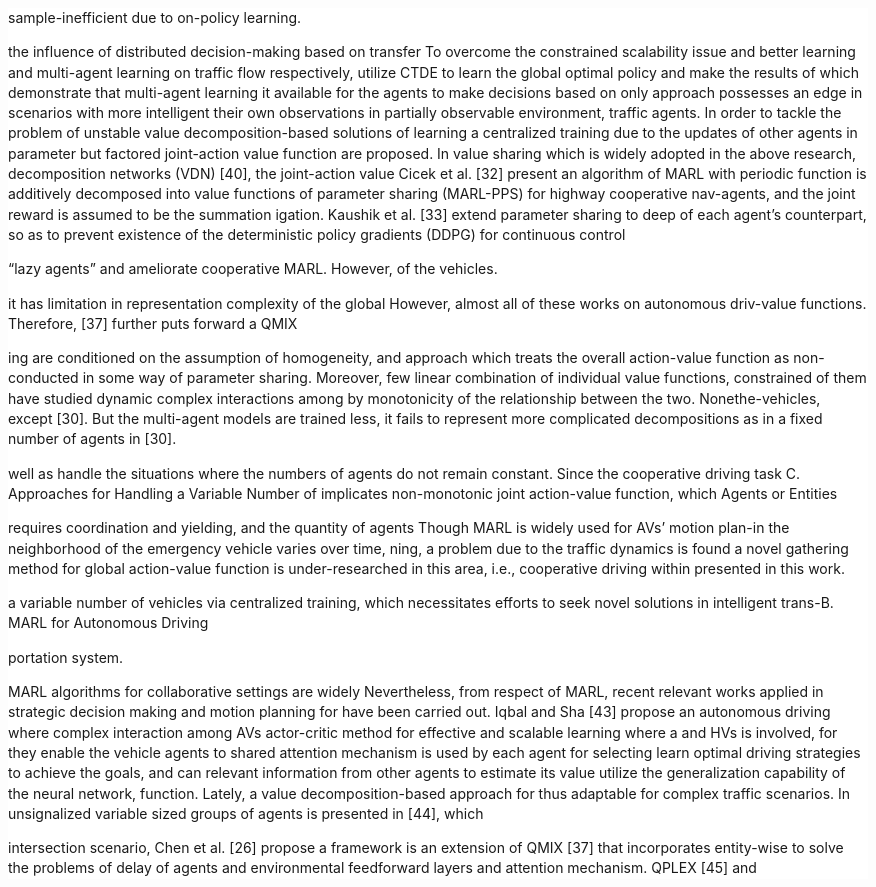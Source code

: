 sample-inefficient due to on-policy learning. 

the influence of distributed decision-making based on transfer To overcome the constrained scalability issue and better learning and multi-agent learning on traffic flow respectively, utilize CTDE to learn the global optimal policy and make the results of which demonstrate that multi-agent learning it available for the agents to make decisions based on only approach possesses an edge in scenarios with more intelligent their own observations in partially observable environment, traffic agents. In order to tackle the problem of unstable value decomposition-based solutions of learning a centralized training due to the updates of other agents in parameter but factored joint-action value function are proposed. In value sharing which is widely adopted in the above research, decomposition networks \(VDN\) \[40\], the joint-action value Cicek et al. \[32\] present an algorithm of MARL with periodic function is additively decomposed into value functions of parameter sharing \(MARL-PPS\) for highway cooperative nav-agents, and the joint reward is assumed to be the summation igation. Kaushik et al. \[33\] extend parameter sharing to deep of each agent’s counterpart, so as to prevent existence of the deterministic policy gradients \(DDPG\) for continuous control

“lazy agents” and ameliorate cooperative MARL. However, of the vehicles. 

it has limitation in representation complexity of the global However, almost all of these works on autonomous driv-value functions. Therefore, \[37\] further puts forward a QMIX

ing are conditioned on the assumption of homogeneity, and approach which treats the overall action-value function as non-conducted in some way of parameter sharing. Moreover, few linear combination of individual value functions, constrained of them have studied dynamic complex interactions among by monotonicity of the relationship between the two. Nonethe-vehicles, except \[30\]. But the multi-agent models are trained less, it fails to represent more complicated decompositions as in a fixed number of agents in \[30\]. 

well as handle the situations where the numbers of agents do not remain constant. Since the cooperative driving task C. Approaches for Handling a Variable Number of implicates non-monotonic joint action-value function, which Agents or Entities

requires coordination and yielding, and the quantity of agents Though MARL is widely used for AVs’ motion plan-in the neighborhood of the emergency vehicle varies over time, ning, a problem due to the traffic dynamics is found a novel gathering method for global action-value function is under-researched in this area, i.e., cooperative driving within presented in this work. 

a variable number of vehicles via centralized training, which necessitates efforts to seek novel solutions in intelligent trans-B. MARL for Autonomous Driving

portation system. 

MARL algorithms for collaborative settings are widely Nevertheless, from respect of MARL, recent relevant works applied in strategic decision making and motion planning for have been carried out. Iqbal and Sha \[43\] propose an autonomous driving where complex interaction among AVs actor-critic method for effective and scalable learning where a and HVs is involved, for they enable the vehicle agents to shared attention mechanism is used by each agent for selecting learn optimal driving strategies to achieve the goals, and can relevant information from other agents to estimate its value utilize the generalization capability of the neural network, function. Lately, a value decomposition-based approach for thus adaptable for complex traffic scenarios. In unsignalized variable sized groups of agents is presented in \[44\], which

intersection scenario, Chen et al. \[26\] propose a framework is an extension of QMIX \[37\] that incorporates entity-wise to solve the problems of delay of agents and environmental feedforward layers and attention mechanism. QPLEX \[45\] and

